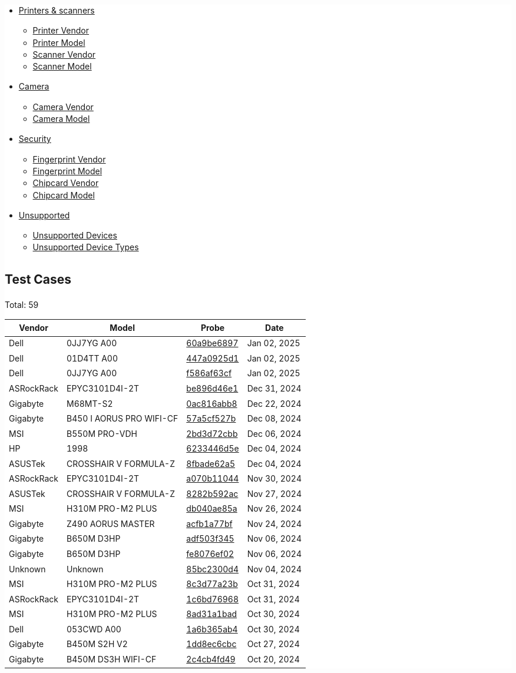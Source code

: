 * [ Printers & scanners ](#printers--scanners)
  - [ Printer Vendor           ](#printer-vendor)
  - [ Printer Model            ](#printer-model)
  - [ Scanner Vendor           ](#scanner-vendor)
  - [ Scanner Model            ](#scanner-model)

* [ Camera ](#camera)
  - [ Camera Vendor            ](#camera-vendor)
  - [ Camera Model             ](#camera-model)

* [ Security ](#security)
  - [ Fingerprint Vendor       ](#fingerprint-vendor)
  - [ Fingerprint Model        ](#fingerprint-model)
  - [ Chipcard Vendor          ](#chipcard-vendor)
  - [ Chipcard Model           ](#chipcard-model)

* [ Unsupported ](#unsupported)
  - [ Unsupported Devices      ](#unsupported-devices)
  - [ Unsupported Device Types ](#unsupported-device-types)


Test Cases
----------

Total: 59

| Vendor        | Model                       | Probe                                                     | Date         |
|---------------|-----------------------------|-----------------------------------------------------------|--------------|
| Dell          | 0JJ7YG A00                  | [60a9be6897](https://bsd-hardware.info/?probe=60a9be6897) | Jan 02, 2025 |
| Dell          | 01D4TT A00                  | [447a0925d1](https://bsd-hardware.info/?probe=447a0925d1) | Jan 02, 2025 |
| Dell          | 0JJ7YG A00                  | [f586af63cf](https://bsd-hardware.info/?probe=f586af63cf) | Jan 02, 2025 |
| ASRockRack    | EPYC3101D4I-2T              | [be896d46e1](https://bsd-hardware.info/?probe=be896d46e1) | Dec 31, 2024 |
| Gigabyte      | M68MT-S2                    | [0ac816abb8](https://bsd-hardware.info/?probe=0ac816abb8) | Dec 22, 2024 |
| Gigabyte      | B450 I AORUS PRO WIFI-CF    | [57a5cf527b](https://bsd-hardware.info/?probe=57a5cf527b) | Dec 08, 2024 |
| MSI           | B550M PRO-VDH               | [2bd3d72cbb](https://bsd-hardware.info/?probe=2bd3d72cbb) | Dec 06, 2024 |
| HP            | 1998                        | [6233446d5e](https://bsd-hardware.info/?probe=6233446d5e) | Dec 04, 2024 |
| ASUSTek       | CROSSHAIR V FORMULA-Z       | [8fbade62a5](https://bsd-hardware.info/?probe=8fbade62a5) | Dec 04, 2024 |
| ASRockRack    | EPYC3101D4I-2T              | [a070b11044](https://bsd-hardware.info/?probe=a070b11044) | Nov 30, 2024 |
| ASUSTek       | CROSSHAIR V FORMULA-Z       | [8282b592ac](https://bsd-hardware.info/?probe=8282b592ac) | Nov 27, 2024 |
| MSI           | H310M PRO-M2 PLUS           | [db040ae85a](https://bsd-hardware.info/?probe=db040ae85a) | Nov 26, 2024 |
| Gigabyte      | Z490 AORUS MASTER           | [acfb1a77bf](https://bsd-hardware.info/?probe=acfb1a77bf) | Nov 24, 2024 |
| Gigabyte      | B650M D3HP                  | [adf503f345](https://bsd-hardware.info/?probe=adf503f345) | Nov 06, 2024 |
| Gigabyte      | B650M D3HP                  | [fe8076ef02](https://bsd-hardware.info/?probe=fe8076ef02) | Nov 06, 2024 |
| Unknown       | Unknown                     | [85bc2300d4](https://bsd-hardware.info/?probe=85bc2300d4) | Nov 04, 2024 |
| MSI           | H310M PRO-M2 PLUS           | [8c3d77a23b](https://bsd-hardware.info/?probe=8c3d77a23b) | Oct 31, 2024 |
| ASRockRack    | EPYC3101D4I-2T              | [1c6bd76968](https://bsd-hardware.info/?probe=1c6bd76968) | Oct 31, 2024 |
| MSI           | H310M PRO-M2 PLUS           | [8ad31a1bad](https://bsd-hardware.info/?probe=8ad31a1bad) | Oct 30, 2024 |
| Dell          | 053CWD A00                  | [1a6b365ab4](https://bsd-hardware.info/?probe=1a6b365ab4) | Oct 30, 2024 |
| Gigabyte      | B450M S2H V2                | [1dd8ec6cbc](https://bsd-hardware.info/?probe=1dd8ec6cbc) | Oct 27, 2024 |
| Gigabyte      | B450M DS3H WIFI-CF          | [2c4cb4fd49](https://bsd-hardware.info/?probe=2c4cb4fd49) | Oct 20, 2024 |